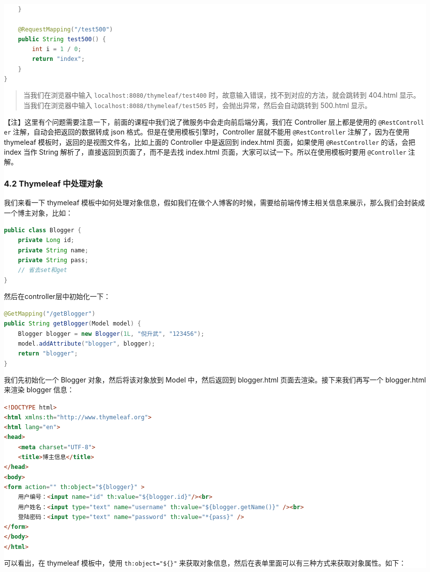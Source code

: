 ```java
    }

    @RequestMapping("/test500")
    public String test500() {
        int i = 1 / 0;
        return "index";
    }
}
```
> 当我们在浏览器中输入 `localhost:8080/thymeleaf/test400` 时，故意输入错误，找不到对应的方法，就会跳转到 404.html 显示。   
> 当我们在浏览器中输入 `localhost:8088/thymeleaf/test505` 时，会抛出异常，然后会自动跳转到 500.html 显示。

【注】这里有个问题需要注意一下，前面的课程中我们说了微服务中会走向前后端分离，我们在 Controller 层上都是使用的 `@RestController` 注解，自动会把返回的数据转成 json 格式。但是在使用模板引擎时，Controller 层就不能用 `@RestController` 注解了，因为在使用 thymeleaf 模板时，返回的是视图文件名，比如上面的 Controller 中是返回到 index.html 页面，如果使用 `@RestController` 的话，会把 index 当作 String 解析了，直接返回到页面了，而不是去找 index.html 页面，大家可以试一下。所以在使用模板时要用 `@Controller` 注解。

### 4.2 Thymeleaf 中处理对象

我们来看一下 thymeleaf 模板中如何处理对象信息，假如我们在做个人博客的时候，需要给前端传博主相关信息来展示，那么我们会封装成一个博主对象，比如：
```java
public class Blogger {
    private Long id;
    private String name;
    private String pass;
	// 省去set和get
}
```
然后在controller层中初始化一下：
```java
@GetMapping("/getBlogger")
public String getBlogger(Model model) {
	Blogger blogger = new Blogger(1L, "倪升武", "123456");
	model.addAttribute("blogger", blogger);
	return "blogger";
}
```
我们先初始化一个 Blogger 对象，然后将该对象放到 Model 中，然后返回到 blogger.html 页面去渲染。接下来我们再写一个 blogger.html 来渲染 blogger 信息：
```html
<!DOCTYPE html>
<html xmlns:th="http://www.thymeleaf.org">
<html lang="en">
<head>
    <meta charset="UTF-8">
    <title>博主信息</title>
</head>
<body>
<form action="" th:object="${blogger}" >
    用户编号：<input name="id" th:value="${blogger.id}"/><br>
    用户姓名：<input type="text" name="username" th:value="${blogger.getName()}" /><br>
    登陆密码：<input type="text" name="password" th:value="*{pass}" />
</form>
</body>
</html>
```
可以看出，在 thymeleaf 模板中，使用 `th:object="${}"` 来获取对象信息，然后在表单里面可以有三种方式来获取对象属性。如下：
